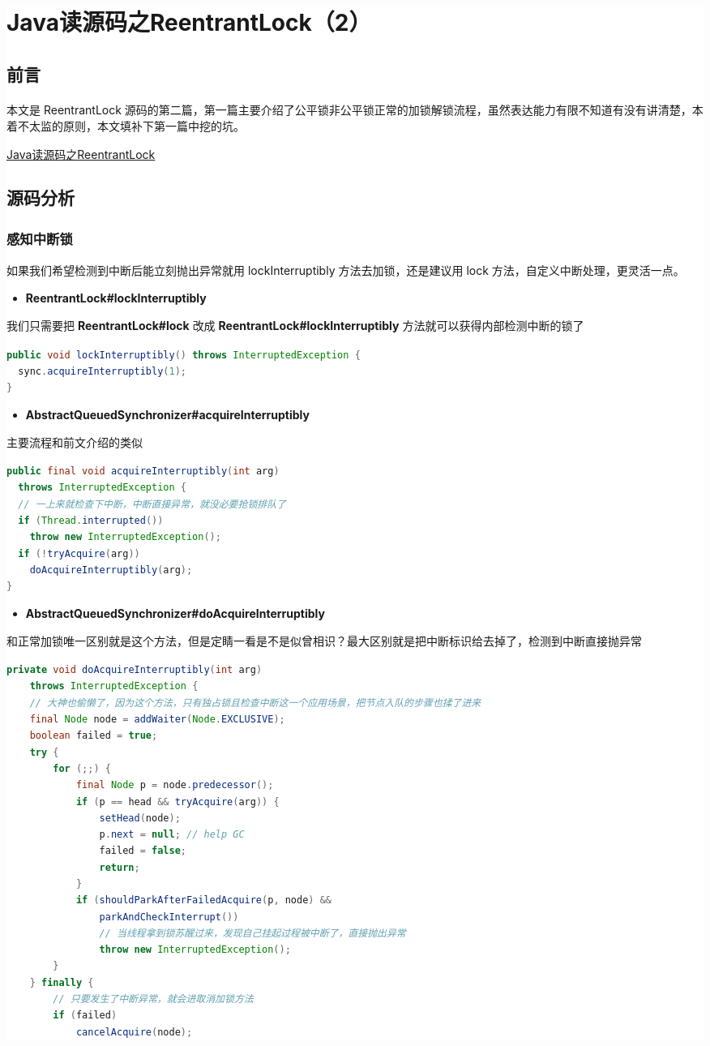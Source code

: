 # Java读源码之ReentrantLock（2）

## 前言

本文是 ReentrantLock 源码的第二篇，第一篇主要介绍了公平锁非公平锁正常的加锁解锁流程，虽然表达能力有限不知道有没有讲清楚，本着不太监的原则，本文填补下第一篇中挖的坑。

[Java读源码之ReentrantLock](https://gitlab.aihaisi.com/qiexr/docs/issues/689)

## 源码分析

### 感知中断锁

如果我们希望检测到中断后能立刻抛出异常就用 lockInterruptibly 方法去加锁，还是建议用 lock 方法，自定义中断处理，更灵活一点。

- **ReentrantLock#lockInterruptibly** 

我们只需要把 **ReentrantLock#lock** 改成 **ReentrantLock#lockInterruptibly** 方法就可以获得内部检测中断的锁了

```java
public void lockInterruptibly() throws InterruptedException {
  sync.acquireInterruptibly(1);
}
```

- **AbstractQueuedSynchronizer#acquireInterruptibly**

主要流程和前文介绍的类似

```java
public final void acquireInterruptibly(int arg)
  throws InterruptedException {
  // 一上来就检查下中断，中断直接异常，就没必要抢锁排队了
  if (Thread.interrupted())
    throw new InterruptedException();
  if (!tryAcquire(arg))
    doAcquireInterruptibly(arg);
}
```

- **AbstractQueuedSynchronizer#doAcquireInterruptibly**

和正常加锁唯一区别就是这个方法，但是定睛一看是不是似曾相识？最大区别就是把中断标识给去掉了，检测到中断直接抛异常

```java
private void doAcquireInterruptibly(int arg)
    throws InterruptedException {
  	// 大神也偷懒了，因为这个方法，只有独占锁且检查中断这一个应用场景，把节点入队的步骤也揉了进来
    final Node node = addWaiter(Node.EXCLUSIVE);
    boolean failed = true;
    try {
        for (;;) {
            final Node p = node.predecessor();
            if (p == head && tryAcquire(arg)) {
                setHead(node);
                p.next = null; // help GC
                failed = false;
                return;
            }
            if (shouldParkAfterFailedAcquire(p, node) &&
                parkAndCheckInterrupt())
              	// 当线程拿到锁苏醒过来，发现自己挂起过程被中断了，直接抛出异常
                throw new InterruptedException();
        }
    } finally {
      	// 只要发生了中断异常，就会进取消加锁方法
        if (failed)
            cancelAcquire(node);
```